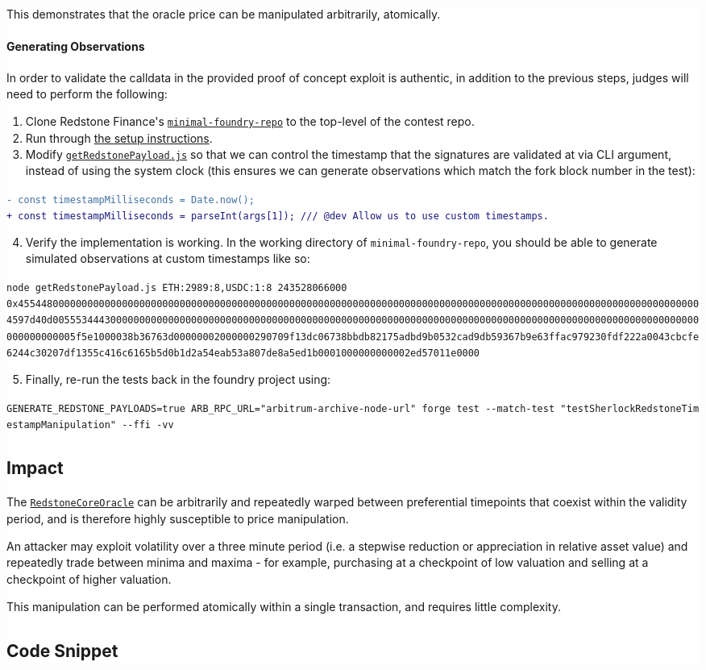 This demonstrates that the oracle price can be manipulated arbitrarily, atomically.

#### Generating Observations

In order to validate the calldata in the provided proof of concept exploit is authentic, in addition to the previous steps, judges will need to perform the following:

1. Clone Redstone Finance's [`minimal-foundry-repo`](https://github.com/redstone-finance/minimal-foundry-repo) to the top-level of the contest repo.
2. Run through [the setup instructions](https://github.com/redstone-finance/minimal-foundry-repo/tree/main?tab=readme-ov-file#foundry--redstone).
3. Modify [`getRedstonePayload.js`](https://github.com/redstone-finance/minimal-foundry-repo/blob/main/getRedstonePayload.js) so that we can control the timestamp that the signatures are validated at via CLI argument, instead of using the system clock (this ensures we can generate observations which match the fork block number in the test):

```diff
- const timestampMilliseconds = Date.now();
+ const timestampMilliseconds = parseInt(args[1]); /// @dev Allow us to use custom timestamps.
```

4. Verify the implementation is working. In the working directory of `minimal-foundry-repo`, you should be able to generate simulated observations at custom timestamps like so:

```shell
node getRedstonePayload.js ETH:2989:8,USDC:1:8 243528066000
0x45544800000000000000000000000000000000000000000000000000000000000000000000000000000000000000000000000000000000000000004597d40d0055534443000000000000000000000000000000000000000000000000000000000000000000000000000000000000000000000000000000000000000005f5e1000038b36763d00000002000000290709f13dc06738bbdb82175adbd9b0532cad9db59367b9e63ffac979230fdf222a0043cbcfe6244c30207df1355c416c6165b5d0b1d2a54eab53a807de8a5ed1b0001000000000002ed57011e0000
```

5. Finally, re-run the tests back in the foundry project using:

```shell
GENERATE_REDSTONE_PAYLOADS=true ARB_RPC_URL="arbitrum-archive-node-url" forge test --match-test "testSherlockRedstoneTimestampManipulation" --ffi -vv
```

## Impact

The [`RedstoneCoreOracle`](https://github.com/sherlock-audit/2024-08-sentiment-v2/blob/25a0c8aeaddec273c5318540059165696591ecfb/protocol-v2/src/oracle/RedstoneOracle.sol) can be arbitrarily and repeatedly warped between preferential timepoints that coexist within the validity period, and is therefore highly susceptible to price manipulation.

An attacker may exploit volatility over a three minute period (i.e. a stepwise reduction or appreciation in relative asset value) and repeatedly trade between minima and maxima - for example, purchasing at a checkpoint of low valuation and selling at a checkpoint of higher valuation.

This manipulation can be performed atomically within a single transaction, and requires little complexity.

## Code Snippet

